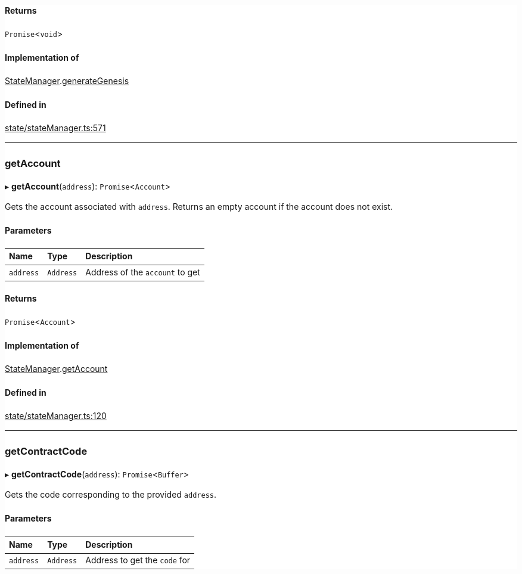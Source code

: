 #### Returns

`Promise`<`void`\>

#### Implementation of

[StateManager](../interfaces/state_interface.StateManager.md).[generateGenesis](../interfaces/state_interface.StateManager.md#generategenesis)

#### Defined in

[state/stateManager.ts:571](https://github.com/ethereumjs/ethereumjs-monorepo/blob/master/packages/vm/src/state/stateManager.ts#L571)

___

### getAccount

▸ **getAccount**(`address`): `Promise`<`Account`\>

Gets the account associated with `address`. Returns an empty account if the account does not exist.

#### Parameters

| Name | Type | Description |
| :------ | :------ | :------ |
| `address` | `Address` | Address of the `account` to get |

#### Returns

`Promise`<`Account`\>

#### Implementation of

[StateManager](../interfaces/state_interface.StateManager.md).[getAccount](../interfaces/state_interface.StateManager.md#getaccount)

#### Defined in

[state/stateManager.ts:120](https://github.com/ethereumjs/ethereumjs-monorepo/blob/master/packages/vm/src/state/stateManager.ts#L120)

___

### getContractCode

▸ **getContractCode**(`address`): `Promise`<`Buffer`\>

Gets the code corresponding to the provided `address`.

#### Parameters

| Name | Type | Description |
| :------ | :------ | :------ |
| `address` | `Address` | Address to get the `code` for |
